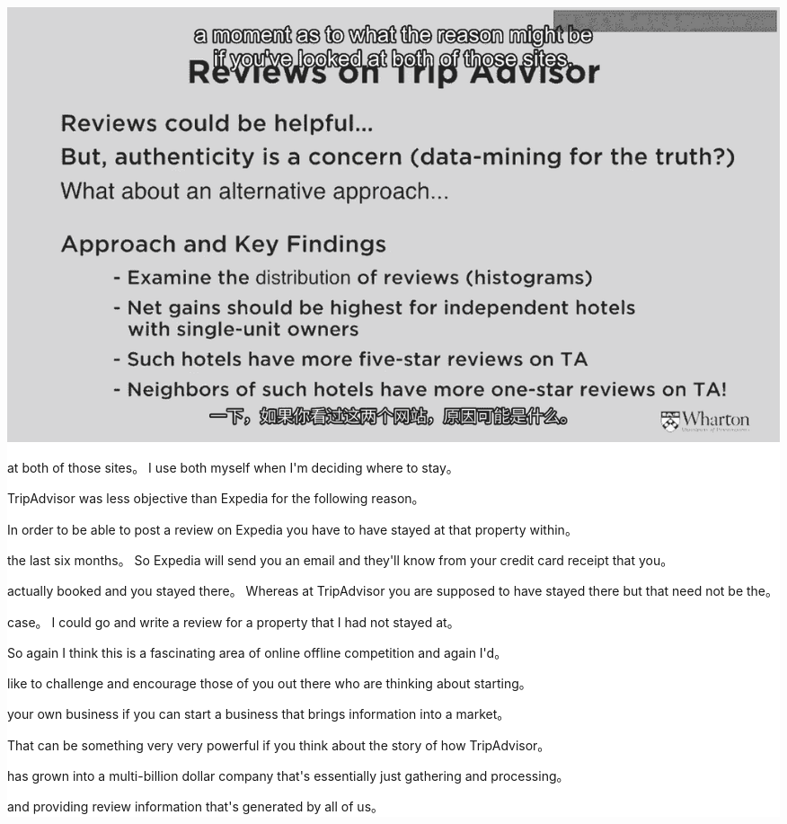 

![](img/09a76e80d815d3264beaeb92c2f63e7c_56.png)

 at both of those sites。 I use both myself when I'm deciding where to stay。

 TripAdvisor was less objective than Expedia for the following reason。

 In order to be able to post a review on Expedia you have to have stayed at that property within。

 the last six months。 So Expedia will send you an email and they'll know from your credit card receipt that you。

 actually booked and you stayed there。 Whereas at TripAdvisor you are supposed to have stayed there but that need not be the。

 case。 I could go and write a review for a property that I had not stayed at。

 So again I think this is a fascinating area of online offline competition and again I'd。

 like to challenge and encourage those of you out there who are thinking about starting。

 your own business if you can start a business that brings information into a market。

 That can be something very very powerful if you think about the story of how TripAdvisor。

 has grown into a multi-billion dollar company that's essentially just gathering and processing。

 and providing review information that's generated by all of us。


